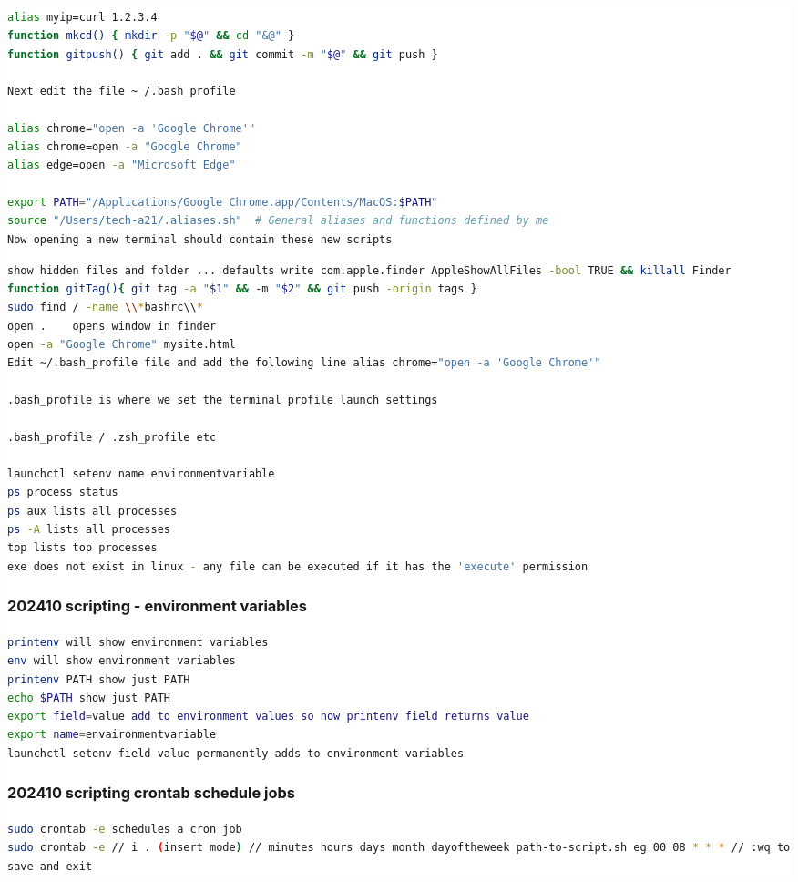 ```bash
alias myip=curl 1.2.3.4
function mkcd() { mkdir -p "$@" && cd "&@" }
function gitpush() { git add . && git commit -m "$@" && git push }

Next edit the file ~ /.bash_profile

alias chrome="open -a 'Google Chrome'"
alias chrome=open -a "Google Chrome"
alias edge=open -a "Microsoft Edge"

export PATH="/Applications/Google Chrome.app/Contents/MacOS:$PATH"
source "/Users/tech-a21/.aliases.sh"  # General aliases and functions defined by me
Now opening a new terminal should contain these new scripts
```

```bash
show hidden files and folder ... defaults write com.apple.finder AppleShowAllFiles -bool TRUE && killall Finder
function gitTag(){ git tag -a "$1" && -m "$2" && git push -origin tags } 
sudo find / -name \\*bashrc\\*
open .    opens window in finder
open -a "Google Chrome" mysite.html
Edit ~/.bash_profile file and add the following line alias chrome="open -a 'Google Chrome'"

.bash_profile is where we set the terminal profile launch settings

.bash_profile / .zsh_profile etc

launchctl setenv name environmentvariable
ps process status
ps aux lists all processes
ps -A lists all processes
top lists top processes
exe does not exist in linux - any file can be executed if it has the 'execute' permission
```

### 202410 scripting - environment variables

```bash
printenv will show environment variables
env will show environment variables 
printenv PATH show just PATH
echo $PATH show just PATH
export field=value add to environment values so now printenv field returns value
export name=envaironmentvariable
launchctl setenv field value permanently adds to environment variables
```

### 202410 scripting crontab schedule jobs

```bash
sudo crontab -e schedules a cron job
sudo crontab -e // i . (insert mode) // minutes hours days month dayoftheweek path-to-script.sh eg 00 08 * * * // :wq to save and exit
```
